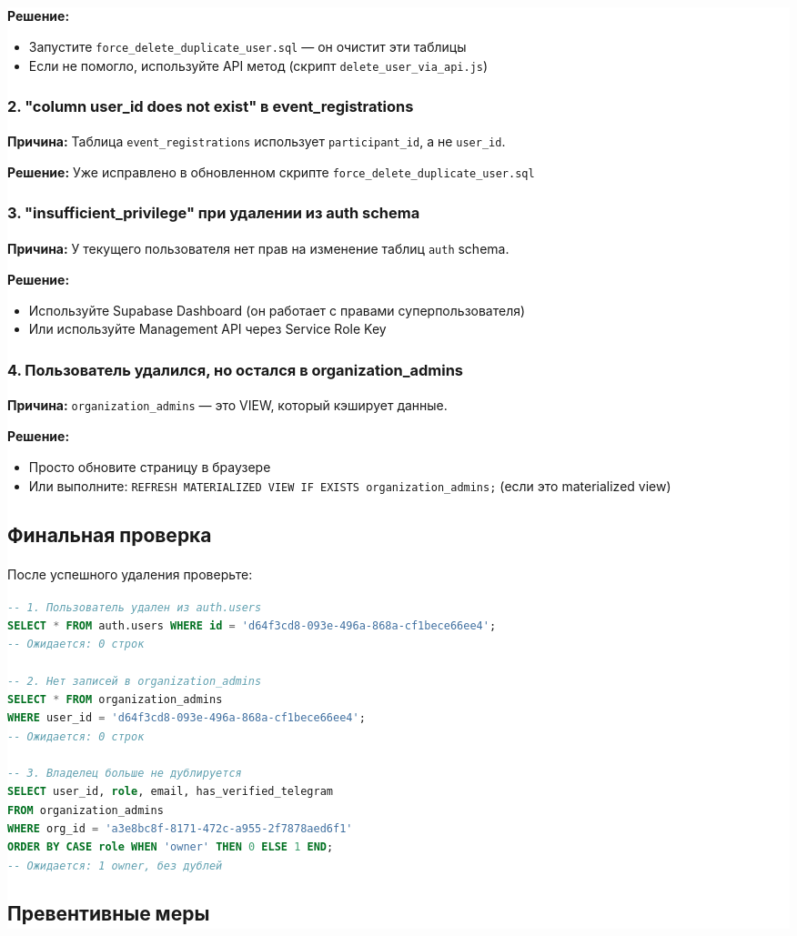 **Решение:** 
- Запустите `force_delete_duplicate_user.sql` — он очистит эти таблицы
- Если не помогло, используйте API метод (скрипт `delete_user_via_api.js`)

### 2. "column user_id does not exist" в event_registrations

**Причина:** Таблица `event_registrations` использует `participant_id`, а не `user_id`.

**Решение:** Уже исправлено в обновленном скрипте `force_delete_duplicate_user.sql`

### 3. "insufficient_privilege" при удалении из auth schema

**Причина:** У текущего пользователя нет прав на изменение таблиц `auth` schema.

**Решение:** 
- Используйте Supabase Dashboard (он работает с правами суперпользователя)
- Или используйте Management API через Service Role Key

### 4. Пользователь удалился, но остался в organization_admins

**Причина:** `organization_admins` — это VIEW, который кэширует данные.

**Решение:** 
- Просто обновите страницу в браузере
- Или выполните: `REFRESH MATERIALIZED VIEW IF EXISTS organization_admins;` (если это materialized view)

## Финальная проверка

После успешного удаления проверьте:

```sql
-- 1. Пользователь удален из auth.users
SELECT * FROM auth.users WHERE id = 'd64f3cd8-093e-496a-868a-cf1bece66ee4';
-- Ожидается: 0 строк

-- 2. Нет записей в organization_admins
SELECT * FROM organization_admins 
WHERE user_id = 'd64f3cd8-093e-496a-868a-cf1bece66ee4';
-- Ожидается: 0 строк

-- 3. Владелец больше не дублируется
SELECT user_id, role, email, has_verified_telegram
FROM organization_admins
WHERE org_id = 'a3e8bc8f-8171-472c-a955-2f7878aed6f1'
ORDER BY CASE role WHEN 'owner' THEN 0 ELSE 1 END;
-- Ожидается: 1 owner, без дублей
```

## Превентивные меры
